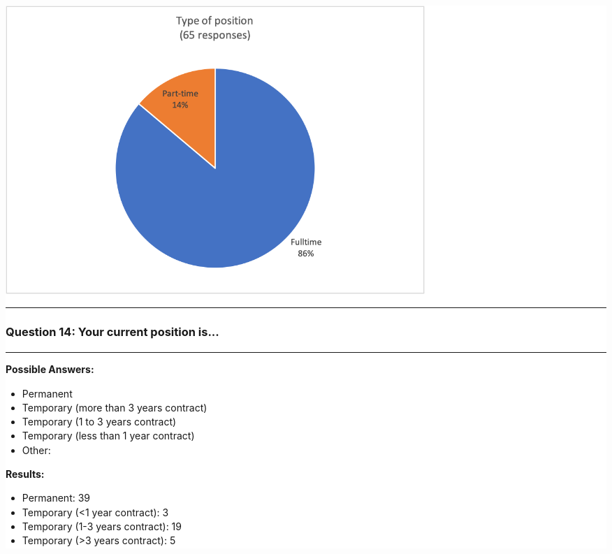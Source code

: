 <img class="responsive" src="assets/images/survey/Q13-TypeOfPosition.png" width="600px" title="Your position is full-time/part-time" >

---
### Question 14: Your current position is...
---

**Possible Answers:**

- Permanent
- Temporary (more than 3 years contract)
- Temporary (1 to 3 years contract)
- Temporary (less than 1 year contract)
- Other:

**Results:**

- Permanent: 39
- Temporary (<1 year contract): 3
- Temporary (1-3 years contract): 19
- Temporary (>3 years contract): 5
